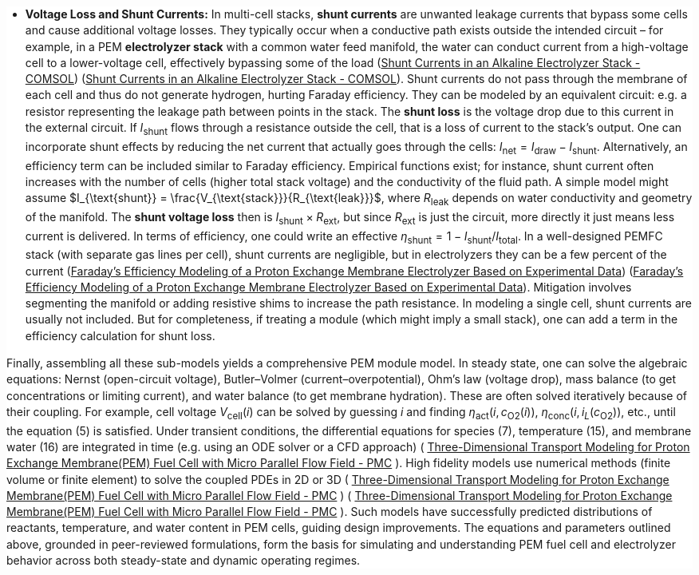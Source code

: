 - **Voltage Loss and Shunt Currents:** In multi-cell stacks, **shunt currents** are unwanted leakage currents that bypass some cells and cause additional voltage losses. They typically occur when a conductive path exists outside the intended circuit – for example, in a PEM **electrolyzer stack** with a common water feed manifold, the water can conduct current from a high-voltage cell to a lower-voltage cell, effectively bypassing some of the load ([Shunt Currents in an Alkaline Electrolyzer Stack - COMSOL](https://www.comsol.com/model/shunt-currents-in-an-alkaline-electrolyzer-stack-113041#:~:text=Shunt%20Currents%20in%20an%20Alkaline,shunt%20currents%20flow%20between)) ([Shunt Currents in an Alkaline Electrolyzer Stack - COMSOL](https://www.comsol.com/model/shunt-currents-in-an-alkaline-electrolyzer-stack-113041#:~:text=In%20an%20alkaline%20electrolyzer%20stack%2C,shunt%20currents%20flow%20between)). Shunt currents do not pass through the membrane of each cell and thus do not generate hydrogen, hurting Faraday efficiency. They can be modeled by an equivalent circuit: e.g. a resistor representing the leakage path between points in the stack. The **shunt loss** is the voltage drop due to this current in the external circuit. If $I_{\text{shunt}}$ flows through a resistance outside the cell, that is a loss of current to the stack’s output. One can incorporate shunt effects by reducing the net current that actually goes through the cells: $I_{\text{net}} = I_{\text{draw}} - I_{\text{shunt}}$. Alternatively, an efficiency term can be included similar to Faraday efficiency. Empirical functions exist; for instance, shunt current often increases with the number of cells (higher total stack voltage) and the conductivity of the fluid path. A simple model might assume $I_{\text{shunt}} = \frac{V_{\text{stack}}}{R_{\text{leak}}}$, where $R_{\text{leak}}$ depends on water conductivity and geometry of the manifold. The **shunt voltage loss** then is $I_{\text{shunt}}\times R_{\text{ext}}$, but since $R_{\text{ext}}$ is just the circuit, more directly it just means less current is delivered. In terms of efficiency, one could write an effective $\eta_{\text{shunt}} = 1 - I_{\text{shunt}}/I_{\text{total}}$. In a well-designed PEMFC stack (with separate gas lines per cell), shunt currents are negligible, but in electrolyzers they can be a few percent of the current ([Faraday’s Efficiency Modeling of a Proton Exchange Membrane Electrolyzer Based on Experimental Data](https://www.mdpi.com/1996-1073/13/18/4792#:~:text=been%20carried%20out%20on%20the,current%20and%20hydrogen%20pressure%20on)) ([Faraday’s Efficiency Modeling of a Proton Exchange Membrane Electrolyzer Based on Experimental Data](https://www.mdpi.com/1996-1073/13/18/4792#:~:text=expression%20valid%20for%20the%20PEM,efficiency%20according%20to%20the%20operating)). Mitigation involves segmenting the manifold or adding resistive shims to increase the path resistance. In modeling a single cell, shunt currents are usually not included. But for completeness, if treating a module (which might imply a small stack), one can add a term in the efficiency calculation for shunt loss.
    

Finally, assembling all these sub-models yields a comprehensive PEM module model. In steady state, one can solve the algebraic equations: Nernst (open-circuit voltage), Butler–Volmer (current–overpotential), Ohm’s law (voltage drop), mass balance (to get concentrations or limiting current), and water balance (to get membrane hydration). These are often solved iteratively because of their coupling. For example, cell voltage $V_{\text{cell}}(i)$ can be solved by guessing _i_ and finding $\eta_{\text{act}}(i, c_{\text{O2}}(i))$, $\eta_{\text{conc}}(i,i_L(c_{\text{O2}}))$, etc., until the equation (5) is satisfied. Under transient conditions, the differential equations for species (7), temperature (15), and membrane water (16) are integrated in time (e.g. using an ODE solver or a CFD approach) ( [Three-Dimensional Transport Modeling for Proton Exchange Membrane(PEM) Fuel Cell with Micro Parallel Flow Field - PMC](https://pmc.ncbi.nlm.nih.gov/articles/PMC3663005/#:~:text=2) ). High fidelity models use numerical methods (finite volume or finite element) to solve the coupled PDEs in 2D or 3D ( [Three-Dimensional Transport Modeling for Proton Exchange Membrane(PEM) Fuel Cell with Micro Parallel Flow Field - PMC](https://pmc.ncbi.nlm.nih.gov/articles/PMC3663005/#:~:text=The%20first%20application%20of%20CFD,13) ) ( [Three-Dimensional Transport Modeling for Proton Exchange Membrane(PEM) Fuel Cell with Micro Parallel Flow Field - PMC](https://pmc.ncbi.nlm.nih.gov/articles/PMC3663005/#:~:text=In%20this%20study%2C%20we%20attempt,numerical%20simulation%20in%20this%20study) ). Such models have successfully predicted distributions of reactants, temperature, and water content in PEM cells, guiding design improvements. The equations and parameters outlined above, grounded in peer-reviewed formulations, form the basis for simulating and understanding PEM fuel cell and electrolyzer behavior across both steady-state and dynamic operating regimes.
